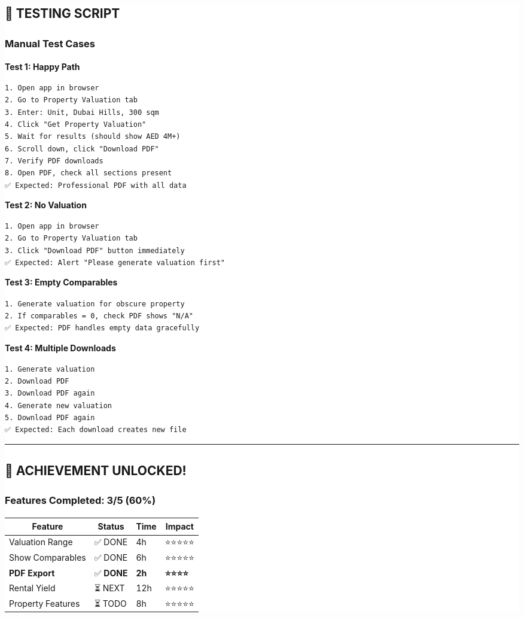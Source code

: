 ## 📝 TESTING SCRIPT

### Manual Test Cases

**Test 1: Happy Path**
```
1. Open app in browser
2. Go to Property Valuation tab
3. Enter: Unit, Dubai Hills, 300 sqm
4. Click "Get Property Valuation"
5. Wait for results (should show AED 4M+)
6. Scroll down, click "Download PDF"
7. Verify PDF downloads
8. Open PDF, check all sections present
✅ Expected: Professional PDF with all data
```

**Test 2: No Valuation**
```
1. Open app in browser
2. Go to Property Valuation tab
3. Click "Download PDF" button immediately
✅ Expected: Alert "Please generate valuation first"
```

**Test 3: Empty Comparables**
```
1. Generate valuation for obscure property
2. If comparables = 0, check PDF shows "N/A"
✅ Expected: PDF handles empty data gracefully
```

**Test 4: Multiple Downloads**
```
1. Generate valuation
2. Download PDF
3. Download PDF again
4. Generate new valuation
5. Download PDF again
✅ Expected: Each download creates new file
```

---

## 🎊 ACHIEVEMENT UNLOCKED!

### Features Completed: 3/5 (60%)

| Feature | Status | Time | Impact |
|---------|--------|------|--------|
| Valuation Range | ✅ DONE | 4h | ⭐⭐⭐⭐⭐ |
| Show Comparables | ✅ DONE | 6h | ⭐⭐⭐⭐⭐ |
| **PDF Export** | ✅ **DONE** | **2h** | **⭐⭐⭐⭐** |
| Rental Yield | ⏳ NEXT | 12h | ⭐⭐⭐⭐⭐ |
| Property Features | ⏳ TODO | 8h | ⭐⭐⭐⭐⭐ |
